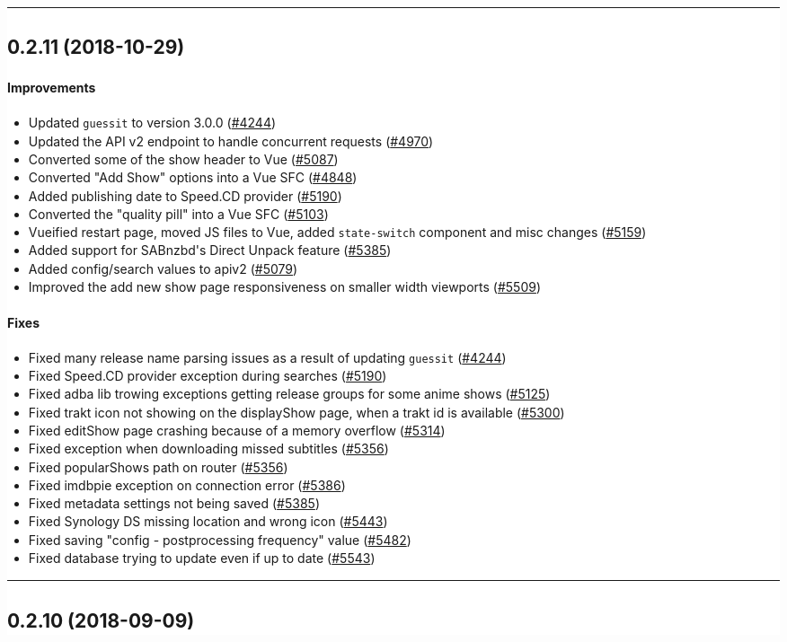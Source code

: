 -----

## 0.2.11 (2018-10-29)

#### Improvements
- Updated `guessit` to version 3.0.0 ([#4244](https://github.com/pymedusa/Medusa/pull/4244))
- Updated the API v2 endpoint to handle concurrent requests ([#4970](https://github.com/pymedusa/Medusa/pull/4970))
- Converted some of the show header to Vue ([#5087](https://github.com/pymedusa/Medusa/pull/5087))
- Converted "Add Show" options into a Vue SFC ([#4848](https://github.com/pymedusa/Medusa/pull/4848))
- Added publishing date to Speed.CD provider ([#5190](https://github.com/pymedusa/Medusa/pull/5190))
- Converted the "quality pill" into a Vue SFC ([#5103](https://github.com/pymedusa/Medusa/pull/5103))
- Vueified restart page, moved JS files to Vue, added `state-switch` component and misc changes ([#5159](https://github.com/pymedusa/Medusa/pull/5159))
- Added support for SABnzbd's Direct Unpack feature ([#5385](https://github.com/pymedusa/Medusa/pull/5385))
- Added config/search values to apiv2 ([#5079](https://github.com/pymedusa/Medusa/pull/5079))
- Improved the add new show page responsiveness on smaller width viewports ([#5509](https://github.com/pymedusa/Medusa/pull/5509))

#### Fixes
- Fixed many release name parsing issues as a result of updating `guessit` ([#4244](https://github.com/pymedusa/Medusa/pull/4244))
- Fixed Speed.CD provider exception during searches ([#5190](https://github.com/pymedusa/Medusa/pull/5190))
- Fixed adba lib trowing exceptions getting release groups for some anime shows ([#5125](https://github.com/pymedusa/Medusa/pull/5125))
- Fixed trakt icon not showing on the displayShow page, when a trakt id is available ([#5300](https://github.com/pymedusa/Medusa/pull/5300))
- Fixed editShow page crashing because of a memory overflow ([#5314](https://github.com/pymedusa/Medusa/pull/5314))
- Fixed exception when downloading missed subtitles ([#5356](https://github.com/pymedusa/Medusa/pull/5356))
- Fixed popularShows path on router ([#5356](https://github.com/pymedusa/Medusa/pull/5356))
- Fixed imdbpie exception on connection error ([#5386](https://github.com/pymedusa/Medusa/pull/5386))
- Fixed metadata settings not being saved ([#5385](https://github.com/pymedusa/Medusa/pull/5385))
- Fixed Synology DS missing location and wrong icon ([#5443](https://github.com/pymedusa/Medusa/pull/5443))
- Fixed saving "config - postprocessing frequency" value ([#5482](https://github.com/pymedusa/Medusa/pull/5482))
- Fixed database trying to update even if up to date ([#5543](https://github.com/pymedusa/Medusa/pull/5543))

-----

## 0.2.10 (2018-09-09)
